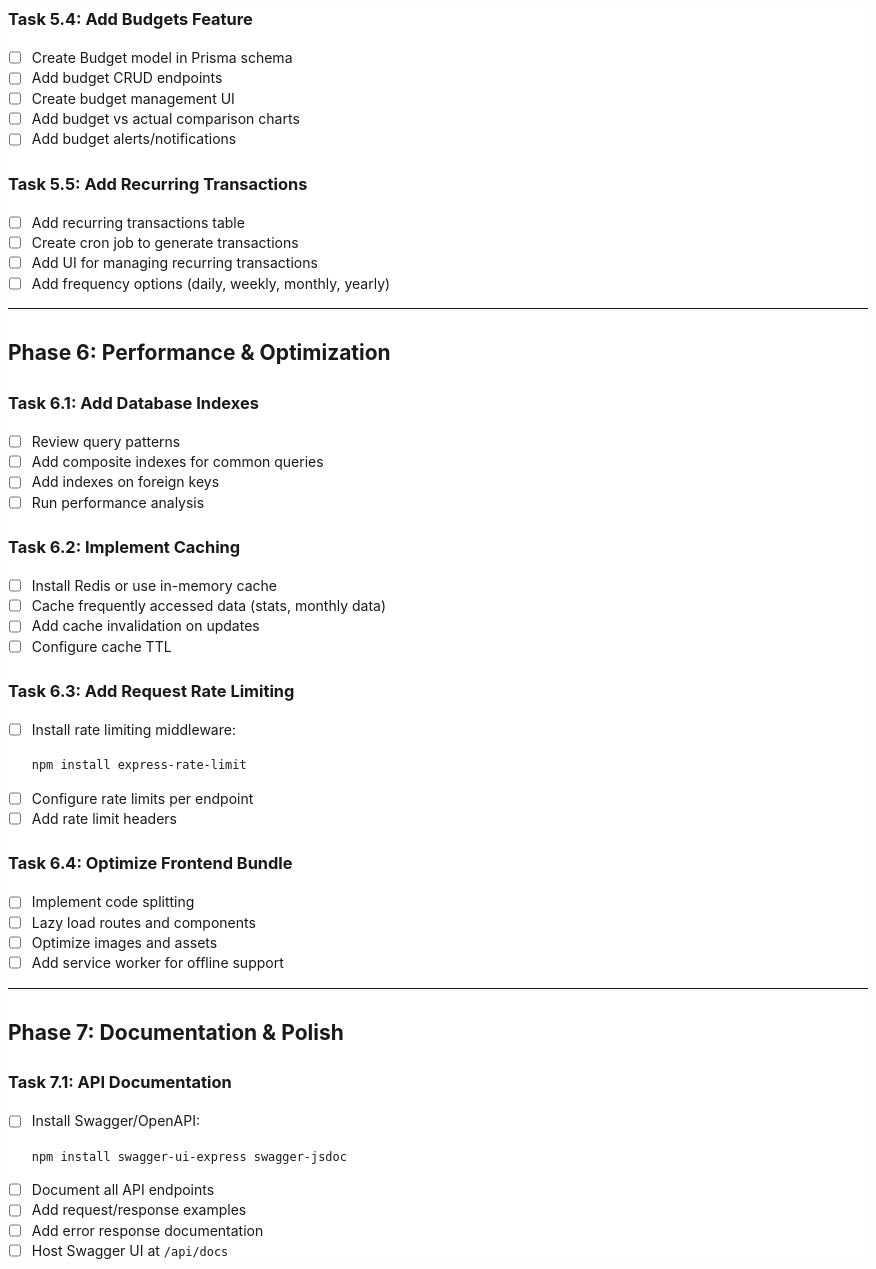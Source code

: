### Task 5.4: Add Budgets Feature
- [ ] Create Budget model in Prisma schema
- [ ] Add budget CRUD endpoints
- [ ] Create budget management UI
- [ ] Add budget vs actual comparison charts
- [ ] Add budget alerts/notifications

### Task 5.5: Add Recurring Transactions
- [ ] Add recurring transactions table
- [ ] Create cron job to generate transactions
- [ ] Add UI for managing recurring transactions
- [ ] Add frequency options (daily, weekly, monthly, yearly)

---

## Phase 6: Performance & Optimization

### Task 6.1: Add Database Indexes
- [ ] Review query patterns
- [ ] Add composite indexes for common queries
- [ ] Add indexes on foreign keys
- [ ] Run performance analysis

### Task 6.2: Implement Caching
- [ ] Install Redis or use in-memory cache
- [ ] Cache frequently accessed data (stats, monthly data)
- [ ] Add cache invalidation on updates
- [ ] Configure cache TTL

### Task 6.3: Add Request Rate Limiting
- [ ] Install rate limiting middleware:
  ```bash
  npm install express-rate-limit
  ```
- [ ] Configure rate limits per endpoint
- [ ] Add rate limit headers

### Task 6.4: Optimize Frontend Bundle
- [ ] Implement code splitting
- [ ] Lazy load routes and components
- [ ] Optimize images and assets
- [ ] Add service worker for offline support

---

## Phase 7: Documentation & Polish

### Task 7.1: API Documentation
- [ ] Install Swagger/OpenAPI:
  ```bash
  npm install swagger-ui-express swagger-jsdoc
  ```
- [ ] Document all API endpoints
- [ ] Add request/response examples
- [ ] Add error response documentation
- [ ] Host Swagger UI at `/api/docs`
